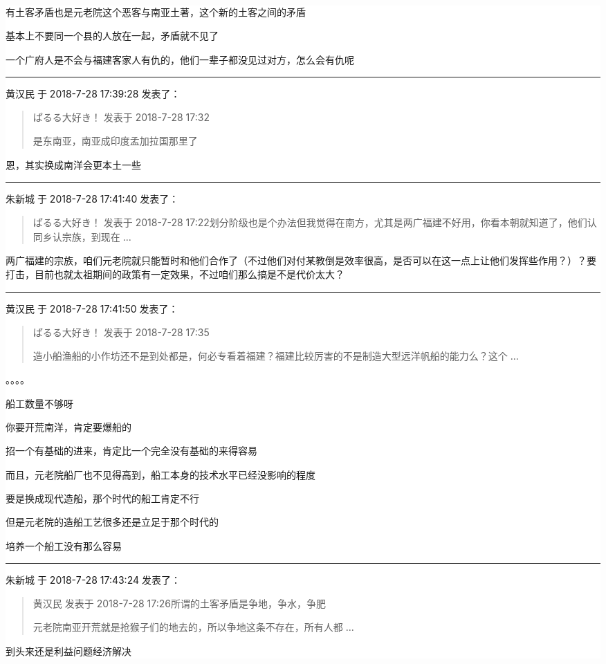 有土客矛盾也是元老院这个恶客与南亚土著，这个新的土客之间的矛盾

基本上不要同一个县的人放在一起，矛盾就不见了

一个广府人是不会与福建客家人有仇的，他们一辈子都没见过对方，怎么会有仇呢

---------

黄汉民 于 2018-7-28 17:39:28 发表了：

> ぱるる大好き！ 发表于 2018-7-28 17:32
> 
> 是东南亚，南亚成印度孟加拉国那里了



恩，其实换成南洋会更本土一些

---------

朱新城 于 2018-7-28 17:41:40 发表了：

> ぱるる大好き！ 发表于 2018-7-28 17:22划分阶级也是个办法但我觉得在南方，尤其是两广福建不好用，你看本朝就知道了，他们认同乡认宗族，到现在 ...



两广福建的宗族，咱们元老院就只能暂时和他们合作了（不过他们对付某教倒是效率很高，是否可以在这一点上让他们发挥些作用？）？要打击，目前也就太祖期间的政策有一定效果，不过咱们那么搞是不是代价太大？

---------

黄汉民 于 2018-7-28 17:41:50 发表了：

> ぱるる大好き！ 发表于 2018-7-28 17:35
> 
> 造小船渔船的小作坊还不是到处都是，何必专看着福建？福建比较厉害的不是制造大型远洋帆船的能力么？这个 ...



。。。。

船工数量不够呀

你要开荒南洋，肯定要爆船的

招一个有基础的进来，肯定比一个完全没有基础的来得容易

而且，元老院船厂也不见得高到，船工本身的技术水平已经没影响的程度

要是换成现代造船，那个时代的船工肯定不行

但是元老院的造船工艺很多还是立足于那个时代的

培养一个船工没有那么容易

---------

朱新城 于 2018-7-28 17:43:24 发表了：

> 黄汉民 发表于 2018-7-28 17:26所谓的土客矛盾是争地，争水，争肥
> 
> 元老院南亚开荒就是抢猴子们的地去的，所以争地这条不存在，所有人都 ...



到头来还是利益问题经济解决
